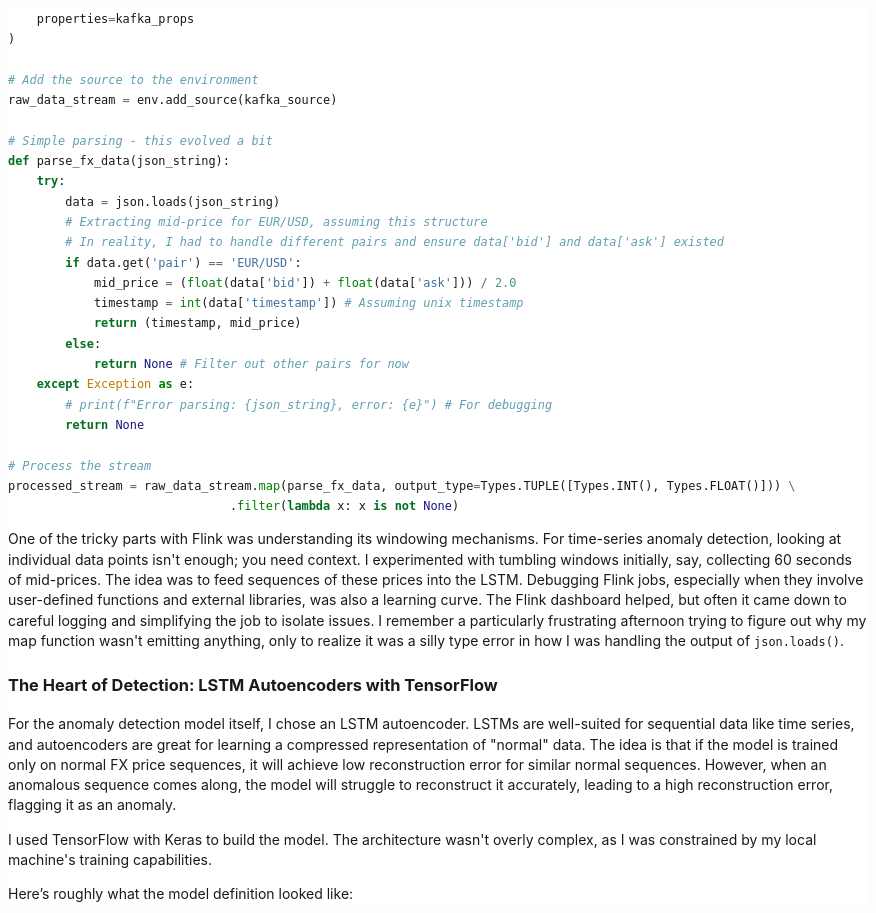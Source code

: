 ```python
    properties=kafka_props
)

# Add the source to the environment
raw_data_stream = env.add_source(kafka_source)

# Simple parsing - this evolved a bit
def parse_fx_data(json_string):
    try:
        data = json.loads(json_string)
        # Extracting mid-price for EUR/USD, assuming this structure
        # In reality, I had to handle different pairs and ensure data['bid'] and data['ask'] existed
        if data.get('pair') == 'EUR/USD':
            mid_price = (float(data['bid']) + float(data['ask'])) / 2.0
            timestamp = int(data['timestamp']) # Assuming unix timestamp
            return (timestamp, mid_price)
        else:
            return None # Filter out other pairs for now
    except Exception as e:
        # print(f"Error parsing: {json_string}, error: {e}") # For debugging
        return None

# Process the stream
processed_stream = raw_data_stream.map(parse_fx_data, output_type=Types.TUPLE([Types.INT(), Types.FLOAT()])) \
                               .filter(lambda x: x is not None)
```

One of the tricky parts with Flink was understanding its windowing mechanisms. For time-series anomaly detection, looking at individual data points isn't enough; you need context. I experimented with tumbling windows initially, say, collecting 60 seconds of mid-prices. The idea was to feed sequences of these prices into the LSTM. Debugging Flink jobs, especially when they involve user-defined functions and external libraries, was also a learning curve. The Flink dashboard helped, but often it came down to careful logging and simplifying the job to isolate issues. I remember a particularly frustrating afternoon trying to figure out why my map function wasn't emitting anything, only to realize it was a silly type error in how I was handling the output of `json.loads()`.

### The Heart of Detection: LSTM Autoencoders with TensorFlow

For the anomaly detection model itself, I chose an LSTM autoencoder. LSTMs are well-suited for sequential data like time series, and autoencoders are great for learning a compressed representation of "normal" data. The idea is that if the model is trained only on normal FX price sequences, it will achieve low reconstruction error for similar normal sequences. However, when an anomalous sequence comes along, the model will struggle to reconstruct it accurately, leading to a high reconstruction error, flagging it as an anomaly.

I used TensorFlow with Keras to build the model. The architecture wasn't overly complex, as I was constrained by my local machine's training capabilities.

Here’s roughly what the model definition looked like:
